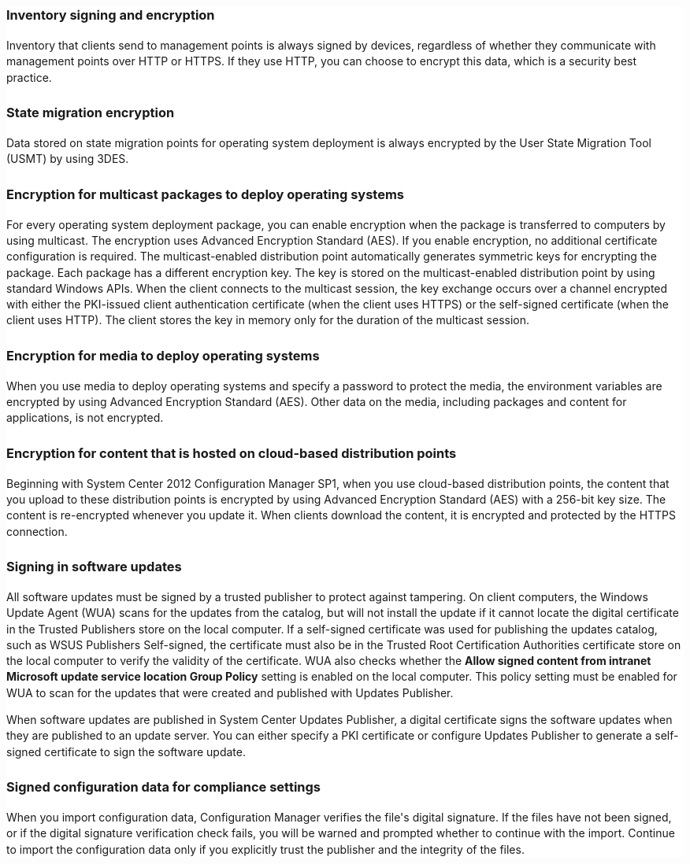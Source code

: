 ### Inventory signing and encryption  
 Inventory that clients send to management points is always signed by devices, regardless of whether they communicate with management points over HTTP or HTTPS. If they use HTTP, you can choose to encrypt this data, which is a security best practice.  

### State migration encryption  
 Data stored on state migration points for operating system deployment is always encrypted by the User State Migration Tool (USMT) by using 3DES.  

### Encryption for multicast packages to deploy operating systems  
 For every operating system deployment package, you can enable encryption when the package is transferred to computers by using multicast. The encryption uses Advanced Encryption Standard (AES). If you enable encryption, no additional certificate configuration is required. The multicast-enabled distribution point automatically generates symmetric keys for encrypting the package. Each package has a different encryption key. The key is stored on the multicast-enabled distribution point by using standard Windows APIs. When the client connects to the multicast session, the key exchange occurs over a channel encrypted with either the PKI-issued client authentication certificate (when the client uses HTTPS) or the self-signed certificate (when the client uses HTTP). The client stores the key in memory only for the duration of the multicast session.  

### Encryption for media to deploy operating systems  
 When you use media to deploy operating systems and specify a password to protect the media, the environment variables are encrypted by using Advanced Encryption Standard (AES). Other data on the media, including packages and content for applications, is not encrypted.  

### Encryption for content that is hosted on cloud-based distribution points  
 Beginning with System Center 2012 Configuration Manager SP1, when you use cloud-based distribution points, the content that you upload to these distribution points is encrypted by using Advanced Encryption Standard (AES) with a 256-bit key size. The content is re-encrypted whenever you update it. When clients download the content, it is encrypted and protected by the HTTPS connection.  

### Signing in software updates  
 All software updates must be signed by a trusted publisher to protect against tampering. On client computers, the Windows Update Agent (WUA) scans for the updates from the catalog, but will not install the update if it cannot locate the digital certificate in the Trusted Publishers store on the local computer. If a self-signed certificate was used for publishing the updates catalog, such as WSUS Publishers Self-signed, the certificate must also be in the Trusted Root Certification Authorities certificate store on the local computer to verify the validity of the certificate. WUA also checks whether the **Allow signed content from intranet Microsoft update service location Group Policy** setting is enabled on the local computer. This policy setting must be enabled for WUA to scan for the updates that were created and published with Updates Publisher.  

 When software updates are published in System Center Updates Publisher, a digital certificate signs the software updates when they are published to an update server. You can either specify a PKI certificate or configure Updates Publisher to generate a self-signed certificate to sign the software update.  

### Signed configuration data for compliance settings  
 When you import configuration data, Configuration Manager verifies the file's digital signature. If the files have not been signed, or if the digital signature verification check fails, you will be warned and prompted whether to continue with the import. Continue to import the configuration data only if you explicitly trust the publisher and the integrity of the files.  
